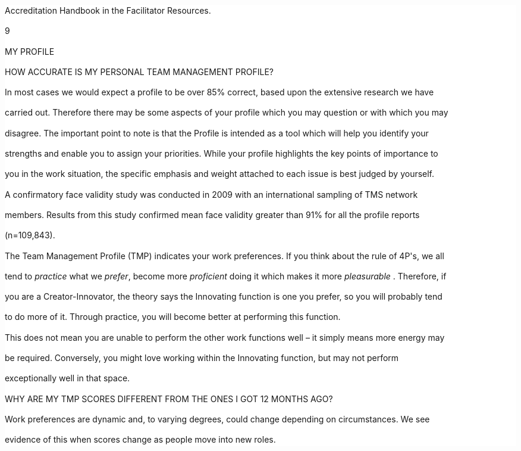 Accreditation Handbook in the Facilitator Resources.


9


MY PROFILE


HOW ACCURATE IS MY PERSONAL TEAM MANAGEMENT PROFILE?


In most cases we would expect a profile to be over 85% correct, based upon the extensive research we have

carried out. Therefore there may be some aspects of your profile which you may question or with which you may

disagree. The important point to note is that the Profile is intended as a tool which will help you identify your

strengths and enable you to assign your priorities. While your profile highlights the key points of importance to

you in the work situation, the specific emphasis and weight attached to each issue is best judged by yourself.


A confirmatory face validity study was conducted in 2009 with an international sampling of TMS network

members. Results from this study confirmed mean face validity greater than 91% for all the profile reports

(n=109,843).


The Team Management Profile (TMP) indicates your work preferences. If you think about the rule of 4P's, we all

tend to _practice_ what we _prefer_, become more _proficient_ doing it which makes it more _pleasurable_ . Therefore, if

you are a Creator-Innovator, the theory says the Innovating function is one you prefer, so you will probably tend

to do more of it. Through practice, you will become better at performing this function.


This does not mean you are unable to perform the other work functions well – it simply means more energy may

be required. Conversely, you might love working within the Innovating function, but may not perform

exceptionally well in that space.


WHY ARE MY TMP SCORES DIFFERENT FROM THE ONES I GOT 12 MONTHS AGO?


Work preferences are dynamic and, to varying degrees, could change depending on circumstances. We see

evidence of this when scores change as people move into new roles.
